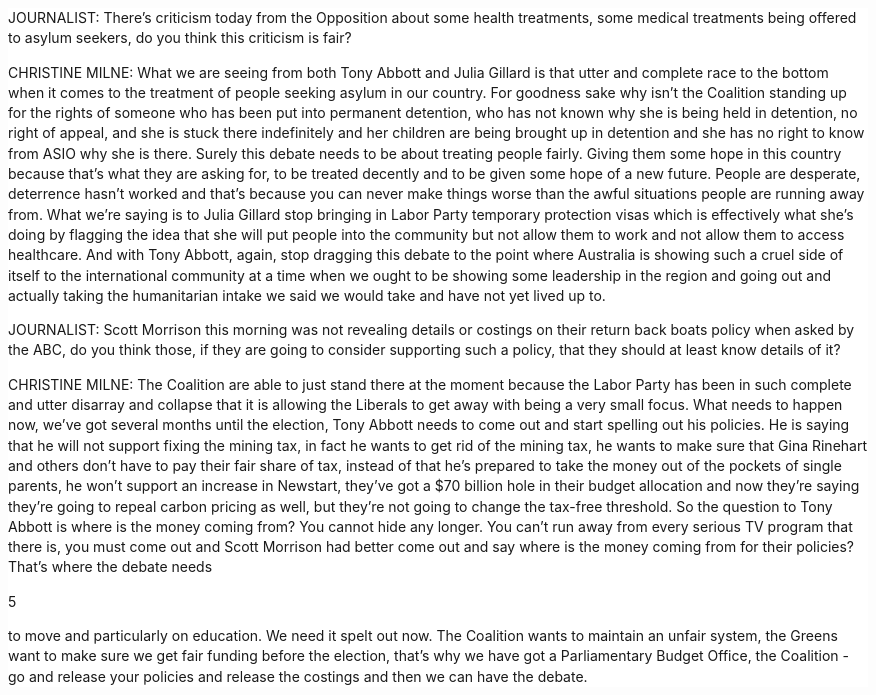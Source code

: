  JOURNALIST: There’s criticism today from the Opposition about some health treatments, some  medical treatments being offered to asylum seekers, do you think this criticism is fair? 

 CHRISTINE MILNE: What we are seeing from both Tony Abbott and Julia Gillard is that utter and  complete race to the bottom when it comes to the treatment of people seeking asylum in our  country. For goodness sake why isn’t the Coalition standing up for the rights of someone who has  been put into permanent detention, who has not known why she is being held in detention, no right  of appeal, and she is stuck there indefinitely and her children are being brought up in detention and  she has no right to know from ASIO why she is there. Surely this debate needs to be about treating  people fairly. Giving them some hope in this country because that’s what they are asking for, to be  treated decently and to be given some hope of a new future. People are desperate, deterrence  hasn’t worked and that’s because you can never make things worse than the awful situations people  are running away from. What we’re saying is to Julia Gillard stop bringing in Labor Party temporary  protection visas which is effectively what she’s doing by flagging the idea that she will put people  into the community but not allow them to work and not allow them to access healthcare. And with  Tony Abbott, again, stop dragging this debate to the point where Australia is showing such a cruel  side of itself to the international community at a time when we ought to be showing some  leadership in the region and going out and actually taking the humanitarian intake we said we would  take and have not yet lived up to. 

 JOURNALIST: Scott Morrison this morning was not revealing details or costings on their return back  boats policy when asked by the ABC, do you think those, if they are going to consider supporting  such a policy, that they should at least know details of it? 

 CHRISTINE MILNE: The Coalition are able to just stand there at the moment because the Labor Party  has been in such complete and utter disarray and collapse that it is allowing the Liberals to get away  with being a very small focus. What needs to happen now, we’ve got several months until the  election, Tony Abbott needs to come out and start spelling out his policies. He is saying that he will  not support fixing the mining tax, in fact he wants to get rid of the mining tax, he wants to make sure  that Gina Rinehart and others don’t have to pay their fair share of tax, instead of that he’s prepared  to take the money out of the pockets of single parents, he won’t support an increase in Newstart,  they’ve got a $70 billion hole in their budget allocation and now they’re saying they’re going to  repeal carbon pricing as well, but they’re not going to change the tax-free threshold. So the question  to Tony Abbott is where is the money coming from? You cannot hide any longer. You can’t run away  from every serious TV program that there is, you must come out and Scott Morrison had better  come out and say where is the money coming from for their policies? That’s where the debate needs 

 5 

 

 to move and particularly on education. We need it spelt out now. The Coalition wants to maintain an  unfair system, the Greens want to make sure we get fair funding before the election, that’s why we  have got a Parliamentary Budget Office, the Coalition - go and release your policies and release the  costings and then we can have the debate. 

 

